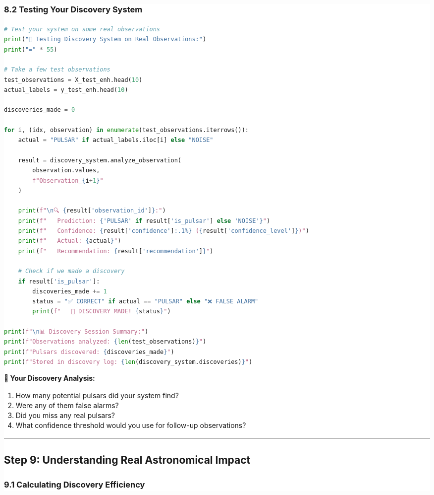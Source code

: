 ### 8.2 Testing Your Discovery System

```python
# Test your system on some real observations
print("🌌 Testing Discovery System on Real Observations:")
print("=" * 55)

# Take a few test observations
test_observations = X_test_enh.head(10)
actual_labels = y_test_enh.head(10)

discoveries_made = 0

for i, (idx, observation) in enumerate(test_observations.iterrows()):
    actual = "PULSAR" if actual_labels.iloc[i] else "NOISE"
    
    result = discovery_system.analyze_observation(
        observation.values, 
        f"Observation_{i+1}"
    )
    
    print(f"\n🔍 {result['observation_id']}:")
    print(f"   Prediction: {'PULSAR' if result['is_pulsar'] else 'NOISE'}")
    print(f"   Confidence: {result['confidence']:.1%} ({result['confidence_level']})")
    print(f"   Actual: {actual}")
    print(f"   Recommendation: {result['recommendation']}")
    
    # Check if we made a discovery
    if result['is_pulsar']:
        discoveries_made += 1
        status = "✅ CORRECT" if actual == "PULSAR" else "❌ FALSE ALARM"
        print(f"   🌟 DISCOVERY MADE! {status}")

print(f"\n📊 Discovery Session Summary:")
print(f"Observations analyzed: {len(test_observations)}")
print(f"Pulsars discovered: {discoveries_made}")
print(f"Stored in discovery log: {len(discovery_system.discoveries)}")
```

**📝 Your Discovery Analysis:**
1. How many potential pulsars did your system find?
2. Were any of them false alarms?
3. Did you miss any real pulsars?
4. What confidence threshold would you use for follow-up observations?

---

## Step 9: Understanding Real Astronomical Impact

### 9.1 Calculating Discovery Efficiency
